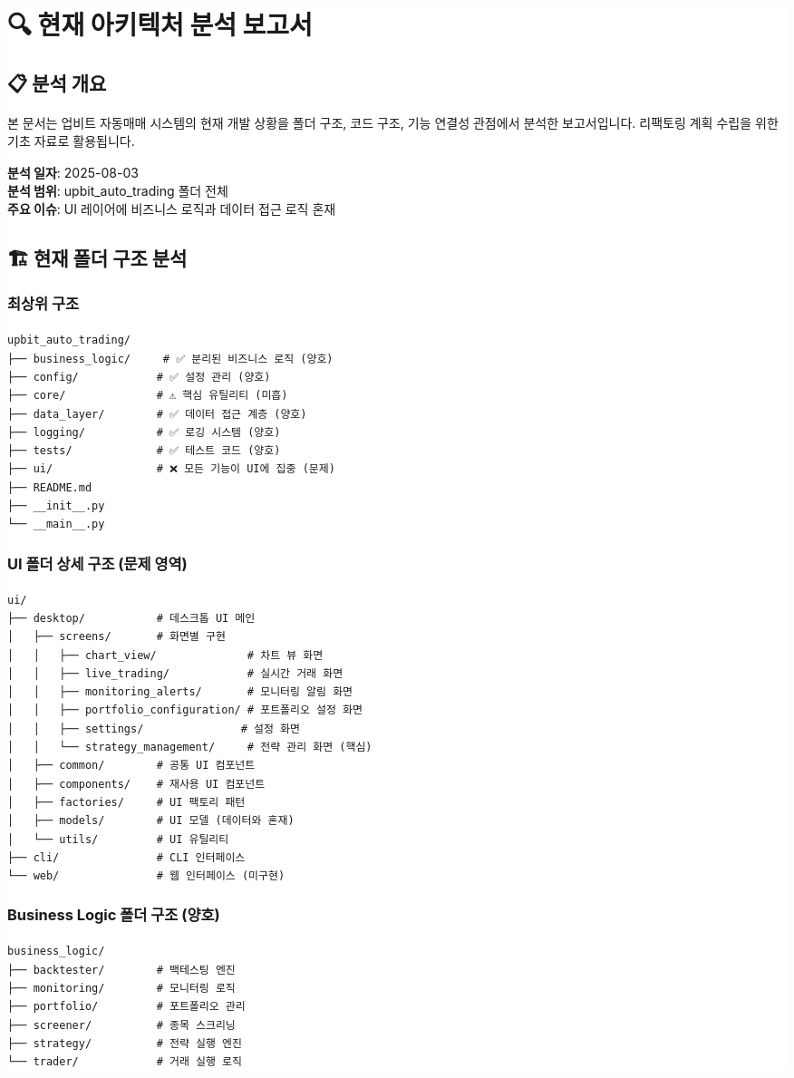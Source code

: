 # 🔍 현재 아키텍처 분석 보고서

## 📋 분석 개요

본 문서는 업비트 자동매매 시스템의 현재 개발 상황을 폴더 구조, 코드 구조, 기능 연결성 관점에서 분석한 보고서입니다. 리팩토링 계획 수립을 위한 기초 자료로 활용됩니다.

**분석 일자**: 2025-08-03  
**분석 범위**: upbit_auto_trading 폴더 전체  
**주요 이슈**: UI 레이어에 비즈니스 로직과 데이터 접근 로직 혼재

## 🏗️ 현재 폴더 구조 분석

### 최상위 구조
```
upbit_auto_trading/
├── business_logic/     # ✅ 분리된 비즈니스 로직 (양호)
├── config/            # ✅ 설정 관리 (양호)
├── core/              # ⚠️ 핵심 유틸리티 (미흡)
├── data_layer/        # ✅ 데이터 접근 계층 (양호)
├── logging/           # ✅ 로깅 시스템 (양호)
├── tests/             # ✅ 테스트 코드 (양호)
├── ui/                # ❌ 모든 기능이 UI에 집중 (문제)
├── README.md
├── __init__.py
└── __main__.py
```

### UI 폴더 상세 구조 (문제 영역)
```
ui/
├── desktop/           # 데스크톱 UI 메인
│   ├── screens/       # 화면별 구현
│   │   ├── chart_view/              # 차트 뷰 화면
│   │   ├── live_trading/            # 실시간 거래 화면
│   │   ├── monitoring_alerts/       # 모니터링 알림 화면
│   │   ├── portfolio_configuration/ # 포트폴리오 설정 화면
│   │   ├── settings/               # 설정 화면
│   │   └── strategy_management/     # 전략 관리 화면 (핵심)
│   ├── common/        # 공통 UI 컴포넌트
│   ├── components/    # 재사용 UI 컴포넌트
│   ├── factories/     # UI 팩토리 패턴
│   ├── models/        # UI 모델 (데이터와 혼재)
│   └── utils/         # UI 유틸리티
├── cli/               # CLI 인터페이스
└── web/               # 웹 인터페이스 (미구현)
```

### Business Logic 폴더 구조 (양호)
```
business_logic/
├── backtester/        # 백테스팅 엔진
├── monitoring/        # 모니터링 로직
├── portfolio/         # 포트폴리오 관리
├── screener/          # 종목 스크리닝
├── strategy/          # 전략 실행 엔진
└── trader/            # 거래 실행 로직
```
